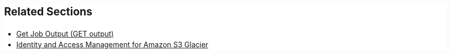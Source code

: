 ## Related Sections<a name="related-sections-describe-job-get"></a>

 
+ [Get Job Output \(GET output\)](api-job-output-get.md)
+ [Identity and Access Management for Amazon S3 Glacier](security-iam.md)